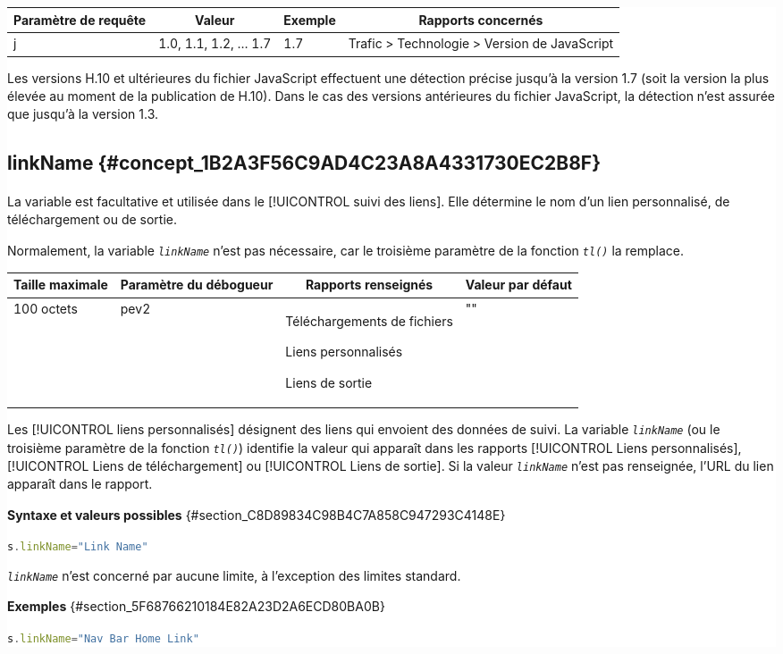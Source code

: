 | Paramètre de requête | Valeur | Exemple | Rapports concernés |
|---|---|---|---|
| j | 1.0, 1.1, 1.2, … 1.7 | 1.7 | Trafic &gt; Technologie &gt; Version de JavaScript |

Les versions H.10 et ultérieures du fichier JavaScript effectuent une détection précise jusqu’à la version 1.7 (soit la version la plus élevée au moment de la publication de H.10). Dans le cas des versions antérieures du fichier JavaScript, la détection n’est assurée que jusqu’à la version 1.3.

## linkName {#concept_1B2A3F56C9AD4C23A8A4331730EC2B8F}

La variable  est facultative et utilisée dans le [!UICONTROL suivi des liens]. Elle détermine le nom d’un lien personnalisé, de téléchargement ou de sortie.



Normalement, la variable *`linkName`* n’est pas nécessaire, car le troisième paramètre de la fonction *`tl()`* la remplace.

<table id="table_4B0D1C9AADA542A59B626E077D5FC568"> 
 <thead> 
  <tr> 
   <th class="entry"> Taille maximale </th> 
   <th class="entry"> Paramètre du débogueur </th> 
   <th class="entry"> Rapports renseignés </th> 
   <th class="entry"> Valeur par défaut </th> 
  </tr> 
 </thead>
 <tbody> 
  <tr> 
   <td> 100 octets </td> 
   <td> pev2 </td> 
   <td> <p>Téléchargements de fichiers </p> <p>Liens personnalisés </p> <p>Liens de sortie </p> </td> 
   <td> "" </td> 
  </tr> 
 </tbody> 
</table>

Les [!UICONTROL liens personnalisés] désignent des liens qui envoient des données de suivi. La variable *`linkName`* (ou le troisième paramètre de la fonction *`tl()`*) identifie la valeur qui apparaît dans les rapports [!UICONTROL Liens personnalisés], [!UICONTROL Liens de téléchargement] ou [!UICONTROL Liens de sortie]. Si la valeur *`linkName`* n’est pas renseignée, l’URL du lien apparaît dans le rapport.

**Syntaxe et valeurs possibles** {#section_C8D89834C98B4C7A858C947293C4148E}

```js
s.linkName="Link Name"
```

*`linkName`* n’est concerné par aucune limite, à l’exception des limites standard.

**Exemples** {#section_5F68766210184E82A23D2A6ECD80BA0B}

```js
s.linkName="Nav Bar Home Link"
```
